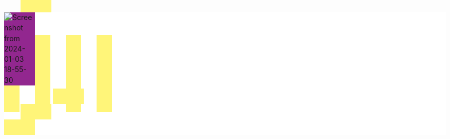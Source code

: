 ![Screenshot from 2024-01-03 18-55-30](https://github.com/vishalvivekm/css/assets/110674407/9c7a5fef-5f28-42f2-9a85-3234d3ba0cb7)


<div></div><p></p><style>*{margin: 0;padding: 0;background: #92278F;}div{margin: 75px 0 0 95;width: 30px;height: 150px;background: #FFF579;box-shadow: 60px 0 #FFF579,120px 0 #FFF579,180px 0 #FFF579;}p{margin: -60 124;background: #FFF579;height:30px;width: 60px;box-shadow: 32px -30px #FFF579,95px -60px #FFF579}
